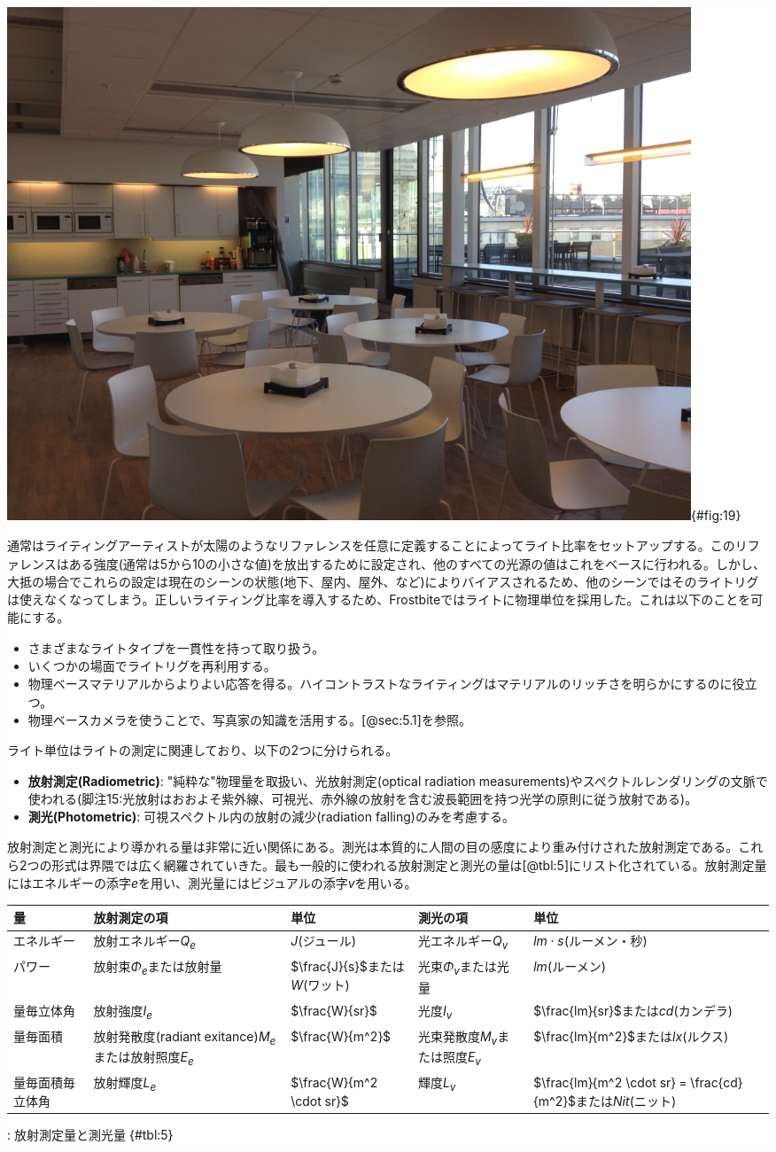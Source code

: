 ![屋内と屋外のライティングが正しい単位により一貫性を持って組み合わせることができる。](assets/Figure19.png){#fig:19}

通常はライティングアーティストが太陽のようなリファレンスを任意に定義することによってライト比率をセットアップする。このリファレンスはある強度(通常は5から10の小さな値)を放出するために設定され、他のすべての光源の値はこれをベースに行われる。しかし、大抵の場合でこれらの設定は現在のシーンの状態(地下、屋内、屋外、など)によりバイアスされるため、他のシーンではそのライトリグは使えなくなってしまう。正しいライティング比率を導入するため、Frostbiteではライトに物理単位を採用した。これは以下のことを可能にする。

- さまざまなライトタイプを一貫性を持って取り扱う。
- いくつかの場面でライトリグを再利用する。
- 物理ベースマテリアルからよりよい応答を得る。ハイコントラストなライティングはマテリアルのリッチさを明らかにするのに役立つ。
- 物理ベースカメラを使うことで、写真家の知識を活用する。[@sec:5.1]を参照。

ライト単位はライトの測定に関連しており、以下の2つに分けられる。

- **放射測定(Radiometric)**: "純粋な"物理量を取扱い、光放射測定(optical radiation measurements)やスペクトルレンダリングの文脈で使われる(脚注15:光放射はおおよそ紫外線、可視光、赤外線の放射を含む波長範囲を持つ光学の原則に従う放射である)。
- **測光(Photometric)**: 可視スペクトル内の放射の減少(radiation falling)のみを考慮する。

放射測定と測光により導かれる量は非常に近い関係にある。測光は本質的に人間の目の感度により重み付けされた放射測定である。これら2つの形式は界隈では広く網羅されていきた。最も一般的に使われる放射測定と測光の量は[@tbl:5]にリスト化されている。放射測定量にはエネルギーの添字$e$を用い、測光量にはビジュアルの添字$v$を用いる。

|量|放射測定の項|単位|測光の項|単位|
|:-------|:-----------------|:-------------------|:----------------|:-------------|
|エネルギー|放射エネルギー$Q_e$|$J$(ジュール)|光エネルギー$Q_v$|$lm \cdot s$(ルーメン・秒)|
|パワー|放射束$\Phi_e$または放射量|$\frac{J}{s}$または$W$(ワット)|光束$\Phi_v$または光量|$lm$(ルーメン)|
|量毎立体角|放射強度$I_e$|$\frac{W}{sr}$|光度$I_v$|$\frac{lm}{sr}$または$cd$(カンデラ)|
|量毎面積|放射発散度(radiant exitance)$M_e$または放射照度$E_e$|$\frac{W}{m^2}$|光束発散度$M_v$または照度$E_v$|$\frac{lm}{m^2}$または$lx$(ルクス)|
|量毎面積毎立体角|放射輝度$L_e$|$\frac{W}{m^2 \cdot sr}$|輝度$L_v$|$\frac{lm}{m^2 \cdot sr} = \frac{cd}{m^2}$または$Nit$(ニット)|
: 放射測定量と測光量 {#tbl:5}


[^cookie_textures]: ここでの*cookie*は*cucoloris*とも呼ばれ、光源に意図した影を落とさせるための遮蔽用マスクを指す。([参考1](https://docs.unity3d.com/ja/current/Manual/Cookies.html)、[参考2](https://en.wikipedia.org/wiki/Cucoloris))
